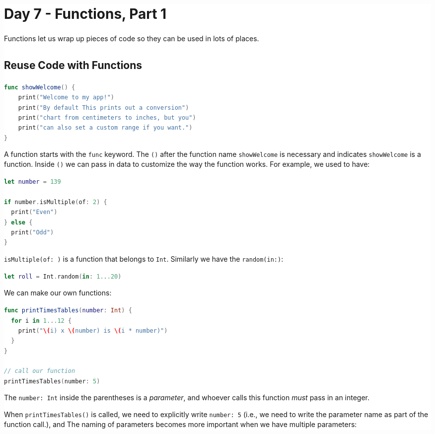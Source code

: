 # Day 7 - Functions, Part 1

Functions let us wrap up pieces of code so they can be used in lots of places.

## Reuse Code with Functions

```swift
func showWelcome() {
    print("Welcome to my app!")
    print("By default This prints out a conversion")
    print("chart from centimeters to inches, but you")
    print("can also set a custom range if you want.")
}
```

A function starts with the `func` keyword. The `()` after the function name `showWelcome` is necessary and indicates `showWelcome` is a function. Inside `()` we can pass in data to customize the way the function works. For example, we used to have:

```swift
let number = 139

if number.isMultiple(of: 2) {
  print("Even")
} else {
  print("Odd")
}
```

`isMultiple(of: )` is a function that belongs to `Int`. Similarly we have the `random(in:)`:

```swift
let roll = Int.random(in: 1...20)
```

We can make our own functions:

```swift
func printTimesTables(number: Int) {
  for i in 1...12 {
    print("\(i) x \(number) is \(i * number)")
  }
}

// call our function
printTimesTables(number: 5)
```

The `number: Int` inside the parentheses is a *parameter*, and whoever calls this function *must* pass in an integer.

When `printTimesTables()` is called, we need to explicitly write `number: 5` (i.e., we need to write the parameter name as part of the function call.), and The naming of parameters becomes more important when we have multiple parameters:
